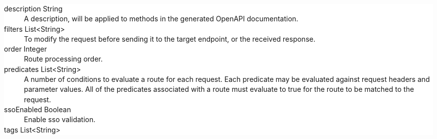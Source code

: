 </pulumi-choosable>
</div>

<div>
<pulumi-choosable type="language" values="java">
<dl class="resources-properties"><dt class="property-optional"
            title="Optional">
        <span id="description_java">
<a data-swiftype-name="resource-property" data-swiftype-type="text" href="#description_java" style="color: inherit; text-decoration: inherit;">description</a>
</span>
        <span class="property-indicator"></span>
        <span class="property-type">String</span>
    </dt>
    <dd>A description, will be applied to methods in the generated OpenAPI documentation.</dd><dt class="property-optional"
            title="Optional">
        <span id="filters_java">
<a data-swiftype-name="resource-property" data-swiftype-type="text" href="#filters_java" style="color: inherit; text-decoration: inherit;">filters</a>
</span>
        <span class="property-indicator"></span>
        <span class="property-type">List&lt;String&gt;</span>
    </dt>
    <dd>To modify the request before sending it to the target endpoint, or the received response.</dd><dt class="property-optional"
            title="Optional">
        <span id="order_java">
<a data-swiftype-name="resource-property" data-swiftype-type="text" href="#order_java" style="color: inherit; text-decoration: inherit;">order</a>
</span>
        <span class="property-indicator"></span>
        <span class="property-type">Integer</span>
    </dt>
    <dd>Route processing order.</dd><dt class="property-optional"
            title="Optional">
        <span id="predicates_java">
<a data-swiftype-name="resource-property" data-swiftype-type="text" href="#predicates_java" style="color: inherit; text-decoration: inherit;">predicates</a>
</span>
        <span class="property-indicator"></span>
        <span class="property-type">List&lt;String&gt;</span>
    </dt>
    <dd>A number of conditions to evaluate a route for each request. Each predicate may be evaluated against request headers and parameter values. All of the predicates associated with a route must evaluate to true for the route to be matched to the request.</dd><dt class="property-optional"
            title="Optional">
        <span id="ssoenabled_java">
<a data-swiftype-name="resource-property" data-swiftype-type="text" href="#ssoenabled_java" style="color: inherit; text-decoration: inherit;">sso<wbr>Enabled</a>
</span>
        <span class="property-indicator"></span>
        <span class="property-type">Boolean</span>
    </dt>
    <dd>Enable sso validation.</dd><dt class="property-optional"
            title="Optional">
        <span id="tags_java">
<a data-swiftype-name="resource-property" data-swiftype-type="text" href="#tags_java" style="color: inherit; text-decoration: inherit;">tags</a>
</span>
        <span class="property-indicator"></span>
        <span class="property-type">List&lt;String&gt;</span>
    </dt>